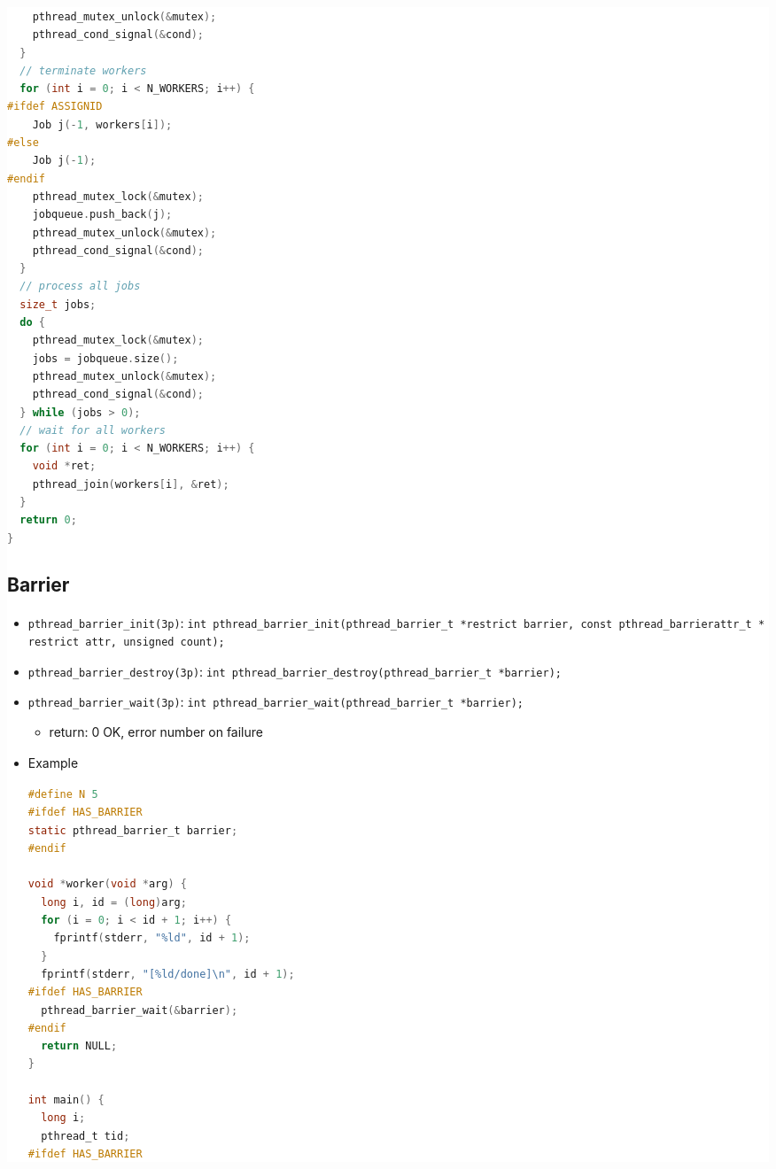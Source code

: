   ``` C
      pthread_mutex_unlock(&mutex);
      pthread_cond_signal(&cond);
    }
    // terminate workers
    for (int i = 0; i < N_WORKERS; i++) {
  #ifdef ASSIGNID
      Job j(-1, workers[i]);
  #else
      Job j(-1);
  #endif
      pthread_mutex_lock(&mutex);
      jobqueue.push_back(j);
      pthread_mutex_unlock(&mutex);
      pthread_cond_signal(&cond);
    }
    // process all jobs
    size_t jobs;
    do {
      pthread_mutex_lock(&mutex);
      jobs = jobqueue.size();
      pthread_mutex_unlock(&mutex);
      pthread_cond_signal(&cond);
    } while (jobs > 0);
    // wait for all workers
    for (int i = 0; i < N_WORKERS; i++) {
      void *ret;
      pthread_join(workers[i], &ret);
    }
    return 0;
  }
  ```

## Barrier

* `pthread_barrier_init(3p)`: `int pthread_barrier_init(pthread_barrier_t *restrict barrier, const pthread_barrierattr_t *restrict attr, unsigned count);`
* `pthread_barrier_destroy(3p)`: `int pthread_barrier_destroy(pthread_barrier_t *barrier);`
* `pthread_barrier_wait(3p)`: `int pthread_barrier_wait(pthread_barrier_t *barrier);`
  * return: 0 OK, error number on failure
* Example

  ``` C
  #define N 5
  #ifdef HAS_BARRIER
  static pthread_barrier_t barrier;
  #endif

  void *worker(void *arg) {
    long i, id = (long)arg;
    for (i = 0; i < id + 1; i++) {
      fprintf(stderr, "%ld", id + 1);
    }
    fprintf(stderr, "[%ld/done]\n", id + 1);
  #ifdef HAS_BARRIER
    pthread_barrier_wait(&barrier);
  #endif
    return NULL;
  }

  int main() {
    long i;
    pthread_t tid;
  #ifdef HAS_BARRIER
  ```